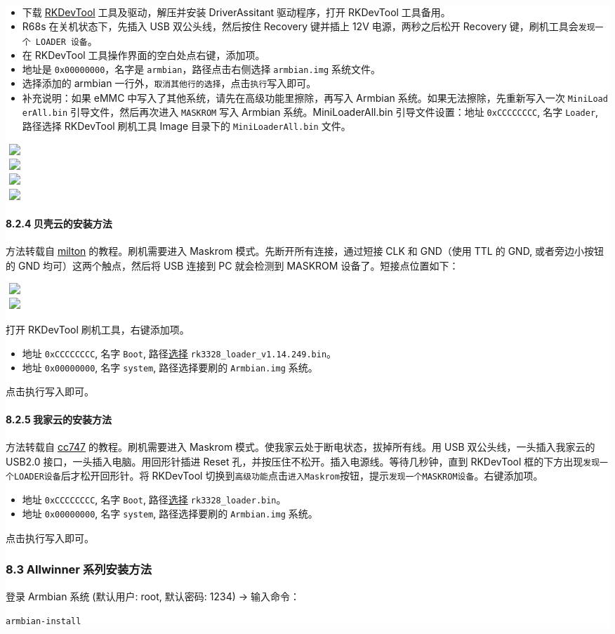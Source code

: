 - 下载 [RKDevTool](https://github.com/ophub/kernel/releases/download/tools/FastRhino_r68s_RKDevTool_Release_v2.86___DriverAssitant_v5.1.1.tar.gz) 工具及驱动，解压并安装 DriverAssitant 驱动程序，打开 RKDevTool 工具备用。
- R68s 在关机状态下，先插入 USB 双公头线，然后按住 Recovery 键并插上 12V 电源，两秒之后松开 Recovery 键，刷机工具会`发现一个 LOADER 设备`。
- 在 RKDevTool 工具操作界面的空白处点右键，添加项。
- 地址是 `0x00000000`，名字是 `armbian`，路径点击右侧选择 `armbian.img` 系统文件。
- 选择添加的 armbian 一行外，`取消其他行的选择`，点击`执行`写入即可。
- 补充说明：如果 eMMC 中写入了其他系统，请先在高级功能里擦除，再写入 Armbian 系统。如果无法擦除，先重新写入一次 `MiniLoaderAll.bin` 引导文件，然后再次进入 `MASKROM` 写入 Armbian 系统。MiniLoaderAll.bin 引导文件设置：地址 `0xCCCCCCCC`, 名字 `Loader`, 路径选择 RKDevTool 刷机工具 Image 目录下的 `MiniLoaderAll.bin` 文件。

<div style="width:100%;margin-top:40px;margin:5px;">
<img src=https://user-images.githubusercontent.com/68696949/202970301-d798677b-e875-4971-ac8f-ee58b2a1e686.png width="200" /><br />
<img src=https://user-images.githubusercontent.com/68696949/202970405-cb68cb78-cd0f-43ee-b807-5e594ab73099.png width="600" /><br />
<img src=https://user-images.githubusercontent.com/68696949/202970488-5f18c574-c11f-486f-8fe8-002f3ba2f3f4.png width="600" /><br />
<img src=https://user-images.githubusercontent.com/68696949/202970577-87549acf-b98b-441f-bb31-e4fd6608108d.png width="600" />
</div>

#### 8.2.4 贝壳云的安装方法

方法转载自 [milton](https://www.cnblogs.com/milton/p/15391525.html) 的教程。刷机需要进入 Maskrom 模式。先断开所有连接，通过短接 CLK 和 GND（使用 TTL 的 GND, 或者旁边小按钮的 GND 均可）这两个触点，然后将 USB 连接到 PC 就会检测到 MASKROM 设备了。短接点位置如下：

<div style="width:100%;margin-top:40px;margin:5px;">
<img src=https://user-images.githubusercontent.com/68696949/202977817-fb12d291-47e2-47e4-88c3-e21f9ae57922.png width="600" /><br />
<img src=https://user-images.githubusercontent.com/68696949/202977900-50b4770d-8444-42a0-8478-3234043455bd.png width="600" />
</div>

打开 RKDevTool 刷机工具，右键添加项。

- 地址 `0xCCCCCCCC`, 名字 `Boot`, 路径[选择](../u-boot/rockchip/beikeyun) `rk3328_loader_v1.14.249.bin`。
- 地址 `0x00000000`, 名字 `system`, 路径选择要刷的 `Armbian.img` 系统。

点击执行写入即可。

#### 8.2.5 我家云的安装方法

方法转载自 [cc747](https://post.smzdm.com/p/a4wkdo7l/) 的教程。刷机需要进入 Maskrom 模式。使我家云处于断电状态，拔掉所有线。用 USB 双公头线，一头插入我家云的 USB2.0 接口，一头插入电脑。用回形针插进 Reset 孔，并按压住不松开。插入电源线。等待几秒钟，直到 RKDevTool 框的下方出现`发现一个LOADER设备`后才松开回形针。将 RKDevTool 切换到`高级功能`点击`进入Maskrom`按钮，提示`发现一个MASKROM设备`。右键添加项。

- 地址 `0xCCCCCCCC`, 名字 `Boot`, 路径[选择](../u-boot/rockchip/l1pro) `rk3328_loader.bin`。
- 地址 `0x00000000`, 名字 `system`, 路径选择要刷的 `Armbian.img` 系统。

点击执行写入即可。

### 8.3 Allwinner 系列安装方法

登录 Armbian 系统 (默认用户: root, 默认密码: 1234) → 输入命令：

```shell
armbian-install
```
